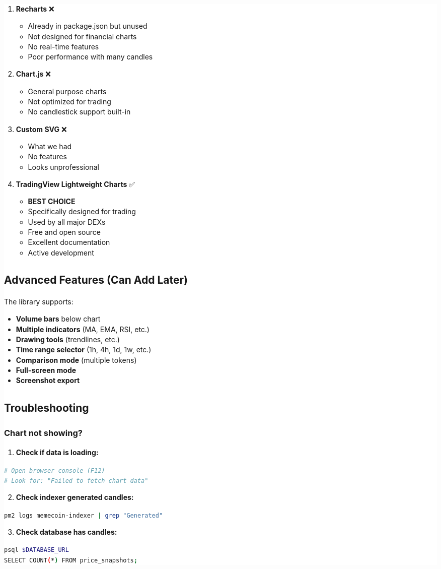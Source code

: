 1. **Recharts** ❌
   - Already in package.json but unused
   - Not designed for financial charts
   - No real-time features
   - Poor performance with many candles

2. **Chart.js** ❌
   - General purpose charts
   - Not optimized for trading
   - No candlestick support built-in

3. **Custom SVG** ❌
   - What we had
   - No features
   - Looks unprofessional

4. **TradingView Lightweight Charts** ✅
   - **BEST CHOICE**
   - Specifically designed for trading
   - Used by all major DEXs
   - Free and open source
   - Excellent documentation
   - Active development

## Advanced Features (Can Add Later)

The library supports:

- **Volume bars** below chart
- **Multiple indicators** (MA, EMA, RSI, etc.)
- **Drawing tools** (trendlines, etc.)
- **Time range selector** (1h, 4h, 1d, 1w, etc.)
- **Comparison mode** (multiple tokens)
- **Full-screen mode**
- **Screenshot export**

## Troubleshooting

### Chart not showing?

1. **Check if data is loading:**
```bash
# Open browser console (F12)
# Look for: "Failed to fetch chart data"
```

2. **Check indexer generated candles:**
```bash
pm2 logs memecoin-indexer | grep "Generated"
```

3. **Check database has candles:**
```bash
psql $DATABASE_URL
SELECT COUNT(*) FROM price_snapshots;
```
